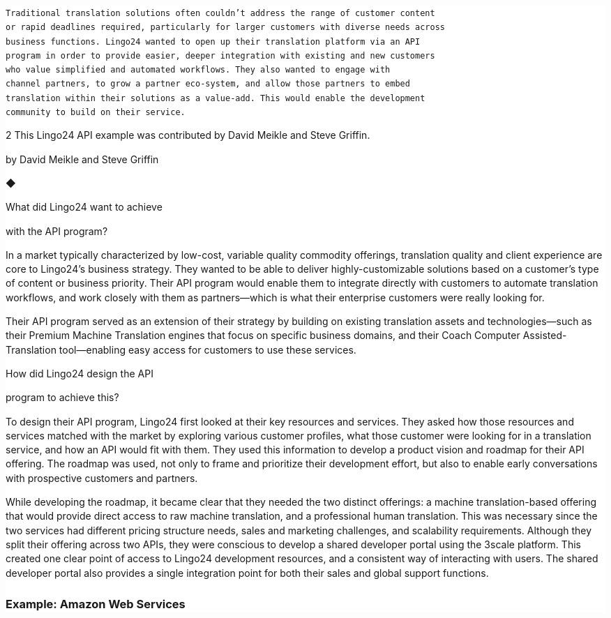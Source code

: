 ```
Traditional translation solutions often couldn’t address the range of customer content
or rapid deadlines required, particularly for larger customers with diverse needs across
business functions. Lingo24 wanted to open up their translation platform via an API
program in order to provide easier, deeper integration with existing and new customers
who value simplified and automated workflows. They also wanted to engage with
channel partners, to grow a partner eco-system, and allow those partners to embed
translation within their solutions as a value-add. This would enable the development
community to build on their service.
```
2 This Lingo24 API example was contributed by David Meikle and Steve Griffin.

by David Meikle and Steve Griffin

◆


What did Lingo24 want to achieve

with the API program?

In a market typically characterized by low-cost, variable quality commodity offerings,
translation quality and client experience are core to Lingo24’s business strategy. They
wanted to be able to deliver highly-customizable solutions based on a customer’s type of
content or business priority. Their API program would enable them to integrate directly
with customers to automate translation workflows, and work closely with them as
partners—which is what their enterprise customers were really looking for.

Their API program served as an extension of their strategy by building on existing
translation assets and technologies—such as their Premium Machine Translation
engines that focus on specific business domains, and their Coach Computer Assisted-
Translation tool—enabling easy access for customers to use these services.

How did Lingo24 design the API

program to achieve this?

To design their API program, Lingo24 first looked at their key resources and services.
They asked how those resources and services matched with the market by exploring
various customer profiles, what those customer were looking for in a translation service,
and how an API would fit with them. They used this information to develop a product
vision and roadmap for their API offering. The roadmap was used, not only to frame
and prioritize their development effort, but also to enable early conversations with
prospective customers and partners.

While developing the roadmap, it became clear that they needed the two distinct
offerings: a machine translation-based offering that would provide direct access to raw
machine translation, and a professional human translation. This was necessary since
the two services had different pricing structure needs, sales and marketing challenges,
and scalability requirements. Although they split their offering across two APIs, they were
conscious to develop a shared developer portal using the 3scale platform. This created
one clear point of access to Lingo24 development resources, and a consistent way of
interacting with users. The shared developer portal also provides a single integration
point for both their sales and global support functions.


### Example: Amazon Web Services
